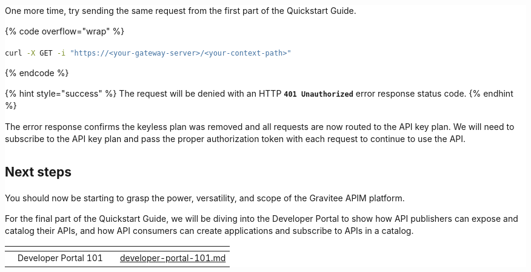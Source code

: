 One more time, try sending the same request from the first part of the Quickstart Guide.

{% code overflow="wrap" %}
```sh
curl -X GET -i "https://<your-gateway-server>/<your-context-path>"
```
{% endcode %}

{% hint style="success" %}
The request will be denied with an HTTP **`401 Unauthorized`** error response status code.&#x20;
{% endhint %}

The error response confirms the keyless plan was removed and all requests are now routed to the API key plan. We will need to subscribe to the API key plan and pass the proper authorization token with each request to continue to use the API.

## Next steps

You should now be starting to grasp the power, versatility, and scope of the Gravitee APIM platform.&#x20;

For the final part of the Quickstart Guide, we will be diving into the Developer Portal to show how API publishers can expose and catalog their APIs, and how API consumers can create applications and subscribe to APIs in a catalog.

<table data-card-size="large" data-view="cards"><thead><tr><th></th><th></th><th></th><th data-hidden data-card-target data-type="content-ref"></th></tr></thead><tbody><tr><td></td><td>Developer Portal 101</td><td></td><td><a href="developer-portal-101.md">developer-portal-101.md</a></td></tr></tbody></table>
